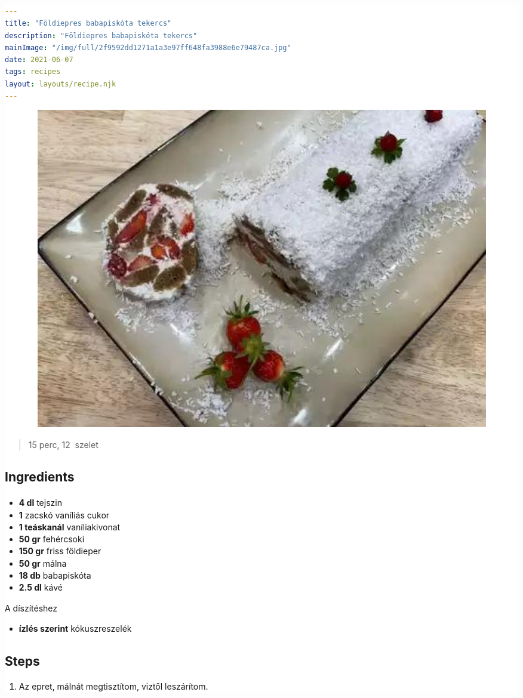 ```yaml
---
title: "Földiepres babapiskóta tekercs"
description: "Földiepres babapiskóta tekercs"
mainImage: "/img/full/2f9592dd1271a1a3e97ff648fa3988e6e79487ca.jpg"
date: 2021-06-07
tags: recipes
layout: layouts/recipe.njk
---
```

                            
<p align="center"><a href="https://cookpad.com/hu/receptek/15106688-foldiepres-babapiskota-tekercs" rel="Recipe source page"><img width="751" height="532" src="/img/full/2f9592dd1271a1a3e97ff648fa3988e6e79487ca.jpg"/></a></p>

> 15 perc, 12  szelet 

## Ingredients
* **4 dl** tejszin
* **1** zacskó vaníliás cukor
* **1 teáskanál** vaníliakivonat
* **50 gr** fehércsoki
* **150 gr** friss földieper
* **50 gr** málna
* **18 db** babapiskóta
* **2.5 dl** kávé

A díszítéshez
* **ízlés szerint** kókuszreszelék

## Steps

1. Az epret, málnát megtisztítom, viztől leszárítom.
 